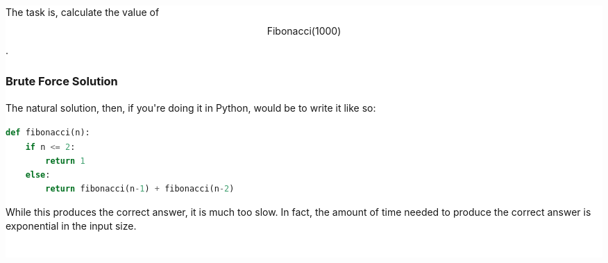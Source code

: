 The task is, calculate the value of $$\text{Fibonacci}(1000)$$.

### Brute Force Solution

The natural solution, then, if you're doing it in Python, would be to write it like so:

```python
def fibonacci(n):
    if n <= 2:
        return 1
    else:
        return fibonacci(n-1) + fibonacci(n-2)
```

While this produces the correct answer, it is much too slow.
In fact, the amount of time needed to produce the correct answer is exponential in the input size.

<center><canvas id="myChart" width="500" height="200"></canvas></center>
<script>
var ctx = document.getElementById("myChart").getContext('2d');

new Chart(ctx, {
  type: 'line',
  data: {
    labels: [1,2,3,4,5,6,7,8,9,10,11,12,13,14,15,16,17,18,19,20,21,22,23,24,25,26,27,28,29,30,31,32,33,34,35],
    datasets: [{ 
        data: [9.5367431640625e-07, 0.0, 9.5367431640625e-07, 1.1920928955078125e-06, 9.5367431640625e-07, 1.1920928955078125e-06, 1.6689300537109375e-06, 4.0531158447265625e-06, 6.9141387939453125e-06, 1.0967254638671875e-05, 1.9073486328125e-05, 3.0279159545898438e-05, 4.76837158203125e-05, 7.796287536621094e-05, 0.000125885009765625, 0.0002040863037109375, 0.0003299713134765625, 0.0005359649658203125, 0.0008649826049804688, 0.0014002323150634766, 0.002213716506958008, 0.003506898880004883, 0.005950212478637695, 0.010439157485961914, 0.013570070266723633, 0.02274918556213379, 0.036482810974121094, 0.061415910720825195, 0.09200716018676758, 0.1400151252746582, 0.22507500648498535, 0.37235498428344727, 0.6324710845947266, 1.0376629829406738, 1.646972894668579],
        label: "Naive Fibonacci algorithm",
        borderColor: "#3e95cd",
        fill: false
      }
    ]
  },
  options: {
    title: {
      display: true,
      text: 'Computation time for naive Fibonacci algorithm'
    },
    scales: {
        yAxes: [{
            scaleLabel: {
                display: true,
                labelString: 'Computation time (seconds)'
            }
        }],
        xAxes: [{
            scaleLabel: {
                display: true,
                labelString: 'Value of n'
            }
        }]
    }
  }
});
</script>
<br>
